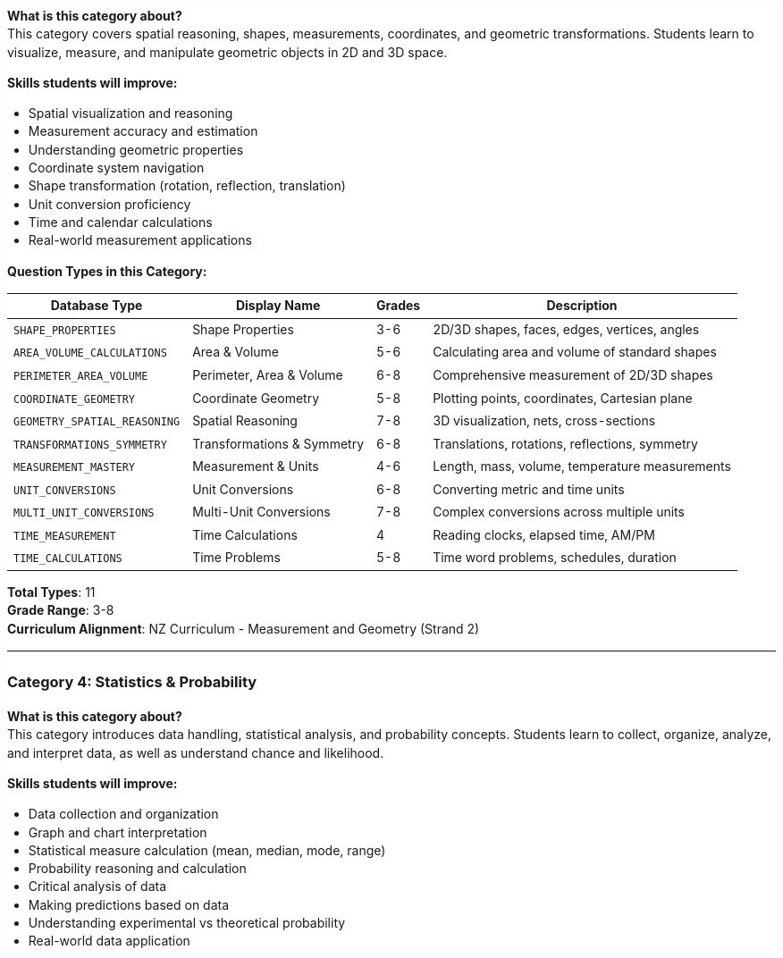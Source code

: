 **What is this category about?**  
This category covers spatial reasoning, shapes, measurements, coordinates, and geometric transformations. Students learn to visualize, measure, and manipulate geometric objects in 2D and 3D space.

**Skills students will improve:**

-   Spatial visualization and reasoning
-   Measurement accuracy and estimation
-   Understanding geometric properties
-   Coordinate system navigation
-   Shape transformation (rotation, reflection, translation)
-   Unit conversion proficiency
-   Time and calendar calculations
-   Real-world measurement applications

**Question Types in this Category:**

| Database Type                | Display Name               | Grades | Description                                    |
| ---------------------------- | -------------------------- | ------ | ---------------------------------------------- |
| `SHAPE_PROPERTIES`           | Shape Properties           | 3-6    | 2D/3D shapes, faces, edges, vertices, angles   |
| `AREA_VOLUME_CALCULATIONS`   | Area & Volume              | 5-6    | Calculating area and volume of standard shapes |
| `PERIMETER_AREA_VOLUME`      | Perimeter, Area & Volume   | 6-8    | Comprehensive measurement of 2D/3D shapes      |
| `COORDINATE_GEOMETRY`        | Coordinate Geometry        | 5-8    | Plotting points, coordinates, Cartesian plane  |
| `GEOMETRY_SPATIAL_REASONING` | Spatial Reasoning          | 7-8    | 3D visualization, nets, cross-sections         |
| `TRANSFORMATIONS_SYMMETRY`   | Transformations & Symmetry | 6-8    | Translations, rotations, reflections, symmetry |
| `MEASUREMENT_MASTERY`        | Measurement & Units        | 4-6    | Length, mass, volume, temperature measurements |
| `UNIT_CONVERSIONS`           | Unit Conversions           | 6-8    | Converting metric and time units               |
| `MULTI_UNIT_CONVERSIONS`     | Multi-Unit Conversions     | 7-8    | Complex conversions across multiple units      |
| `TIME_MEASUREMENT`           | Time Calculations          | 4      | Reading clocks, elapsed time, AM/PM            |
| `TIME_CALCULATIONS`          | Time Problems              | 5-8    | Time word problems, schedules, duration        |

**Total Types**: 11  
**Grade Range**: 3-8  
**Curriculum Alignment**: NZ Curriculum - Measurement and Geometry (Strand 2)

---

### Category 4: Statistics & Probability

**What is this category about?**  
This category introduces data handling, statistical analysis, and probability concepts. Students learn to collect, organize, analyze, and interpret data, as well as understand chance and likelihood.

**Skills students will improve:**

-   Data collection and organization
-   Graph and chart interpretation
-   Statistical measure calculation (mean, median, mode, range)
-   Probability reasoning and calculation
-   Critical analysis of data
-   Making predictions based on data
-   Understanding experimental vs theoretical probability
-   Real-world data application
